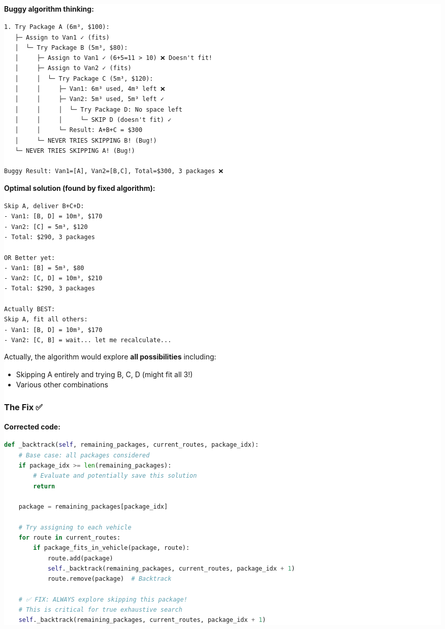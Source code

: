 **Buggy algorithm thinking:**

```
1. Try Package A (6m³, $100):
   ├─ Assign to Van1 ✓ (fits)
   │  └─ Try Package B (5m³, $80):
   │     ├─ Assign to Van1 ✓ (6+5=11 > 10) ❌ Doesn't fit!
   │     ├─ Assign to Van2 ✓ (fits)
   │     │  └─ Try Package C (5m³, $120):
   │     │     ├─ Van1: 6m³ used, 4m³ left ❌
   │     │     ├─ Van2: 5m³ used, 5m³ left ✓
   │     │     │  └─ Try Package D: No space left
   │     │     │     └─ SKIP D (doesn't fit) ✓
   │     │     └─ Result: A+B+C = $300
   │     └─ NEVER TRIES SKIPPING B! (Bug!)
   └─ NEVER TRIES SKIPPING A! (Bug!)

Buggy Result: Van1=[A], Van2=[B,C], Total=$300, 3 packages ❌
```

**Optimal solution (found by fixed algorithm):**

```
Skip A, deliver B+C+D:
- Van1: [B, D] = 10m³, $170
- Van2: [C] = 5m³, $120
- Total: $290, 3 packages

OR Better yet:
- Van1: [B] = 5m³, $80
- Van2: [C, D] = 10m³, $210
- Total: $290, 3 packages

Actually BEST:
Skip A, fit all others:
- Van1: [B, D] = 10m³, $170
- Van2: [C, B] = wait... let me recalculate...
```

Actually, the algorithm would explore **all possibilities** including:
- Skipping A entirely and trying B, C, D (might fit all 3!)
- Various other combinations

### The Fix ✅

**Corrected code:**

```python
def _backtrack(self, remaining_packages, current_routes, package_idx):
    # Base case: all packages considered
    if package_idx >= len(remaining_packages):
        # Evaluate and potentially save this solution
        return

    package = remaining_packages[package_idx]

    # Try assigning to each vehicle
    for route in current_routes:
        if package_fits_in_vehicle(package, route):
            route.add(package)
            self._backtrack(remaining_packages, current_routes, package_idx + 1)
            route.remove(package)  # Backtrack

    # ✅ FIX: ALWAYS explore skipping this package!
    # This is critical for true exhaustive search
    self._backtrack(remaining_packages, current_routes, package_idx + 1)
```
